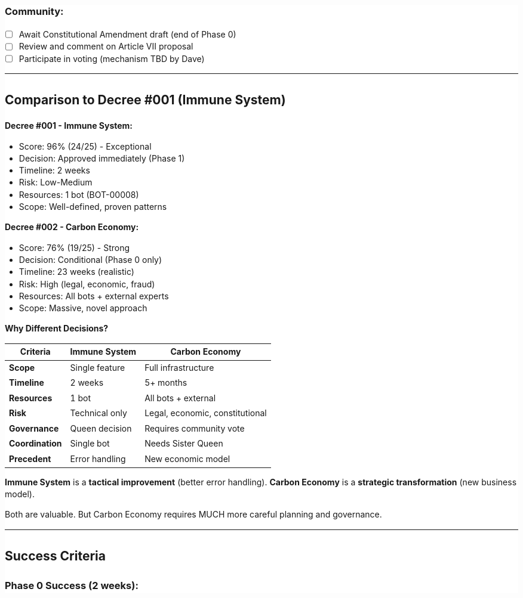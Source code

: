 ### Community:
- [ ] Await Constitutional Amendment draft (end of Phase 0)
- [ ] Review and comment on Article VII proposal
- [ ] Participate in voting (mechanism TBD by Dave)

---

## Comparison to Decree #001 (Immune System)

**Decree #001 - Immune System:**
- Score: 96% (24/25) - Exceptional
- Decision: Approved immediately (Phase 1)
- Timeline: 2 weeks
- Risk: Low-Medium
- Resources: 1 bot (BOT-00008)
- Scope: Well-defined, proven patterns

**Decree #002 - Carbon Economy:**
- Score: 76% (19/25) - Strong
- Decision: Conditional (Phase 0 only)
- Timeline: 23 weeks (realistic)
- Risk: High (legal, economic, fraud)
- Resources: All bots + external experts
- Scope: Massive, novel approach

**Why Different Decisions?**

| Criteria | Immune System | Carbon Economy |
|----------|--------------|----------------|
| **Scope** | Single feature | Full infrastructure |
| **Timeline** | 2 weeks | 5+ months |
| **Resources** | 1 bot | All bots + external |
| **Risk** | Technical only | Legal, economic, constitutional |
| **Governance** | Queen decision | Requires community vote |
| **Coordination** | Single bot | Needs Sister Queen |
| **Precedent** | Error handling | New economic model |

**Immune System** is a **tactical improvement** (better error handling).
**Carbon Economy** is a **strategic transformation** (new business model).

Both are valuable. But Carbon Economy requires MUCH more careful planning and governance.

---

## Success Criteria

### Phase 0 Success (2 weeks):

